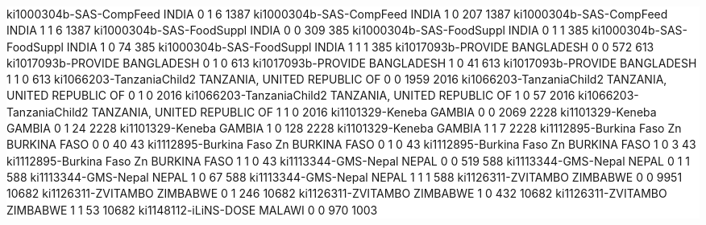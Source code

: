 ki1000304b-SAS-CompFeed     INDIA                          0                            1        6    1387
ki1000304b-SAS-CompFeed     INDIA                          1                            0      207    1387
ki1000304b-SAS-CompFeed     INDIA                          1                            1        6    1387
ki1000304b-SAS-FoodSuppl    INDIA                          0                            0      309     385
ki1000304b-SAS-FoodSuppl    INDIA                          0                            1        1     385
ki1000304b-SAS-FoodSuppl    INDIA                          1                            0       74     385
ki1000304b-SAS-FoodSuppl    INDIA                          1                            1        1     385
ki1017093b-PROVIDE          BANGLADESH                     0                            0      572     613
ki1017093b-PROVIDE          BANGLADESH                     0                            1        0     613
ki1017093b-PROVIDE          BANGLADESH                     1                            0       41     613
ki1017093b-PROVIDE          BANGLADESH                     1                            1        0     613
ki1066203-TanzaniaChild2    TANZANIA, UNITED REPUBLIC OF   0                            0     1959    2016
ki1066203-TanzaniaChild2    TANZANIA, UNITED REPUBLIC OF   0                            1        0    2016
ki1066203-TanzaniaChild2    TANZANIA, UNITED REPUBLIC OF   1                            0       57    2016
ki1066203-TanzaniaChild2    TANZANIA, UNITED REPUBLIC OF   1                            1        0    2016
ki1101329-Keneba            GAMBIA                         0                            0     2069    2228
ki1101329-Keneba            GAMBIA                         0                            1       24    2228
ki1101329-Keneba            GAMBIA                         1                            0      128    2228
ki1101329-Keneba            GAMBIA                         1                            1        7    2228
ki1112895-Burkina Faso Zn   BURKINA FASO                   0                            0       40      43
ki1112895-Burkina Faso Zn   BURKINA FASO                   0                            1        0      43
ki1112895-Burkina Faso Zn   BURKINA FASO                   1                            0        3      43
ki1112895-Burkina Faso Zn   BURKINA FASO                   1                            1        0      43
ki1113344-GMS-Nepal         NEPAL                          0                            0      519     588
ki1113344-GMS-Nepal         NEPAL                          0                            1        1     588
ki1113344-GMS-Nepal         NEPAL                          1                            0       67     588
ki1113344-GMS-Nepal         NEPAL                          1                            1        1     588
ki1126311-ZVITAMBO          ZIMBABWE                       0                            0     9951   10682
ki1126311-ZVITAMBO          ZIMBABWE                       0                            1      246   10682
ki1126311-ZVITAMBO          ZIMBABWE                       1                            0      432   10682
ki1126311-ZVITAMBO          ZIMBABWE                       1                            1       53   10682
ki1148112-iLiNS-DOSE        MALAWI                         0                            0      970    1003